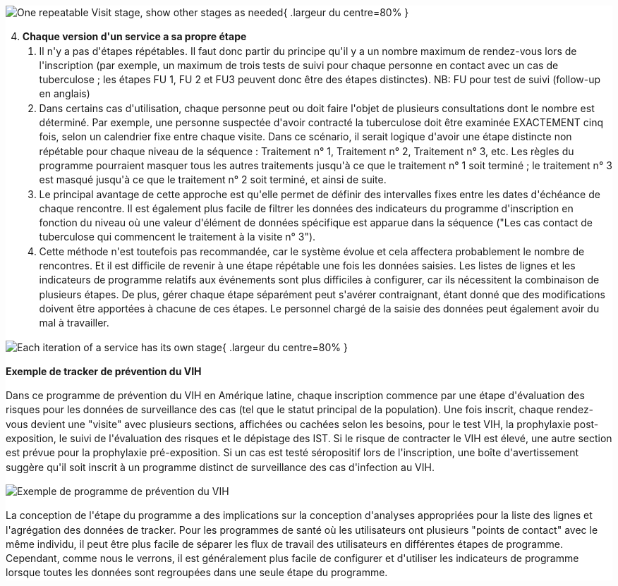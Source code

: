 


![](resources/images/image39.png "One repeatable Visit stage, show other stages as needed"){ .largeur du centre=80% }




4. **Chaque version d'un service a sa propre étape**
    1. Il n'y a pas d'étapes répétables. Il faut donc partir du principe qu'il y a un nombre maximum de rendez-vous lors de l'inscription (par exemple, un maximum de trois tests de suivi pour chaque personne en contact avec un cas de tuberculose ; les étapes FU 1, FU 2 et FU3 peuvent donc être des étapes distinctes).
NB: FU pour test de suivi (follow-up en anglais)
    2. Dans certains cas d'utilisation, chaque personne peut ou doit faire l'objet de plusieurs consultations dont le nombre est déterminé. Par exemple, une personne suspectée d'avoir contracté la tuberculose doit être examinée EXACTEMENT cinq fois, selon un calendrier fixe entre chaque visite. Dans ce scénario, il serait logique d'avoir une étape distincte non répétable pour chaque niveau de la séquence : Traitement n° 1, Traitement n° 2, Traitement n° 3, etc. Les règles du programme pourraient masquer tous les autres traitements jusqu'à ce que le traitement n° 1 soit terminé ; le traitement n° 3 est masqué jusqu'à ce que le traitement n° 2 soit terminé, et ainsi de suite.
    3. Le principal avantage de cette approche est qu'elle permet de définir des intervalles fixes entre les dates d'échéance de chaque rencontre. Il est également plus facile de filtrer les données des indicateurs du programme d'inscription en fonction du niveau où une valeur d'élément de données spécifique est apparue dans la séquence ("Les cas contact de tuberculose qui commencent le traitement à la visite n° 3").
    4. Cette méthode n'est toutefois pas recommandée, car le système évolue et cela affectera probablement le nombre de rencontres. Et il est difficile de revenir à une étape répétable une fois les données saisies. Les listes de lignes et les indicateurs de programme relatifs aux événements sont plus difficiles à configurer, car ils nécessitent la combinaison de plusieurs étapes. De plus, gérer chaque étape séparément peut s'avérer contraignant, étant donné que des modifications doivent être apportées à chacune de ces étapes. Le personnel chargé de la saisie des données peut également avoir du mal à travailler.

![](resources/images/image44.png "Each iteration of a service has its own stage"){ .largeur du centre=80% }


**Exemple de tracker de prévention du VIH**

Dans ce programme de prévention du VIH en Amérique latine, chaque inscription commence par une étape d'évaluation des risques pour les données de surveillance des cas (tel que le statut principal de la population). Une fois inscrit, chaque rendez-vous devient une "visite" avec plusieurs sections, affichées ou cachées selon les besoins, pour le test VIH, la prophylaxie post-exposition, le suivi de l'évaluation des risques et le dépistage des IST. Si le risque de contracter le VIH est élevé, une autre section est prévue pour la prophylaxie pré-exposition. Si un cas est testé séropositif lors de l'inscription, une boîte d'avertissement suggère qu'il soit inscrit à un programme distinct de surveillance des cas d'infection au VIH.


![Exemple de programme de prévention du VIH](resources/images/image42.png "Exemple de structure de programme")


La conception de l'étape du programme a des implications sur la conception d'analyses appropriées pour la liste des lignes et l'agrégation des données de tracker. Pour les programmes de santé où les utilisateurs ont plusieurs "points de contact" avec le même individu, il peut être plus facile de séparer les flux de travail des utilisateurs en différentes étapes de programme. Cependant, comme nous le verrons, il est généralement plus facile de configurer et d'utiliser les indicateurs de programme lorsque toutes les données sont regroupées dans une seule étape du programme.

